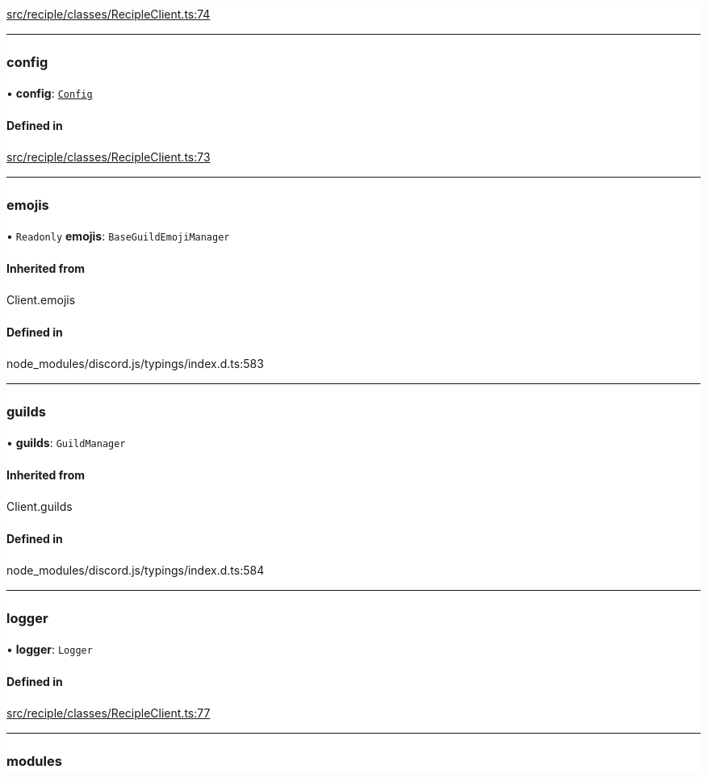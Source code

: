 [src/reciple/classes/RecipleClient.ts:74](https://github.com/FalloutStudios/Reciple/blob/668601a/src/reciple/classes/RecipleClient.ts#L74)

___

### config

• **config**: [`Config`](../Config/index.md)

#### Defined in

[src/reciple/classes/RecipleClient.ts:73](https://github.com/FalloutStudios/Reciple/blob/668601a/src/reciple/classes/RecipleClient.ts#L73)

___

### emojis

• `Readonly` **emojis**: `BaseGuildEmojiManager`

#### Inherited from

Client.emojis

#### Defined in

node_modules/discord.js/typings/index.d.ts:583

___

### guilds

• **guilds**: `GuildManager`

#### Inherited from

Client.guilds

#### Defined in

node_modules/discord.js/typings/index.d.ts:584

___

### logger

• **logger**: `Logger`

#### Defined in

[src/reciple/classes/RecipleClient.ts:77](https://github.com/FalloutStudios/Reciple/blob/668601a/src/reciple/classes/RecipleClient.ts#L77)

___

### modules
